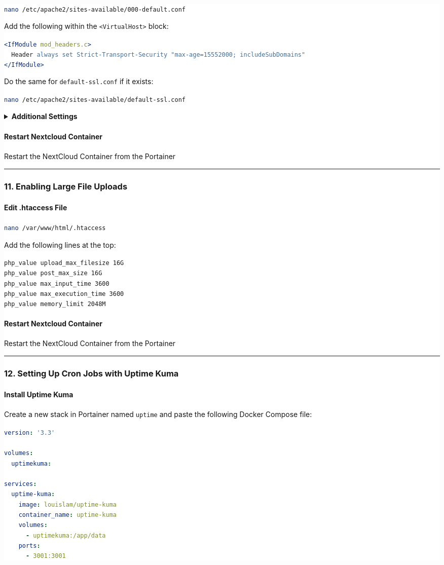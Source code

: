 ```bash
nano /etc/apache2/sites-available/000-default.conf
```

Add the following within the `<VirtualHost>` block:

```apache
<IfModule mod_headers.c>
  Header always set Strict-Transport-Security "max-age=15552000; includeSubDomains"
</IfModule>
```

Do the same for `default-ssl.conf` if it exists:

```bash
nano /etc/apache2/sites-available/default-ssl.conf
```

<details><summary><b>Additional Settings</b></summary></details>

#### Restart Nextcloud Container
Restart the NextCloud Container from the Portainer

---

### 11. Enabling Large File Uploads
#### Edit .htaccess File
```bash
nano /var/www/html/.htaccess
```

Add the following lines at the top:

```apache
php_value upload_max_filesize 16G
php_value post_max_size 16G
php_value max_input_time 3600
php_value max_execution_time 3600
php_value memory_limit 2048M
```

#### Restart Nextcloud Container
Restart the NextCloud Container from the Portainer

---

### 12. Setting Up Cron Jobs with Uptime Kuma
#### Install Uptime Kuma
Create a new stack in Portainer named `uptime` and paste the following Docker Compose file:

```yaml
version: '3.3'

volumes:
  uptimekuma:

services:
  uptime-kuma:
    image: louislam/uptime-kuma
    container_name: uptime-kuma
    volumes:
      - uptimekuma:/app/data
    ports:
      - 3001:3001
```

